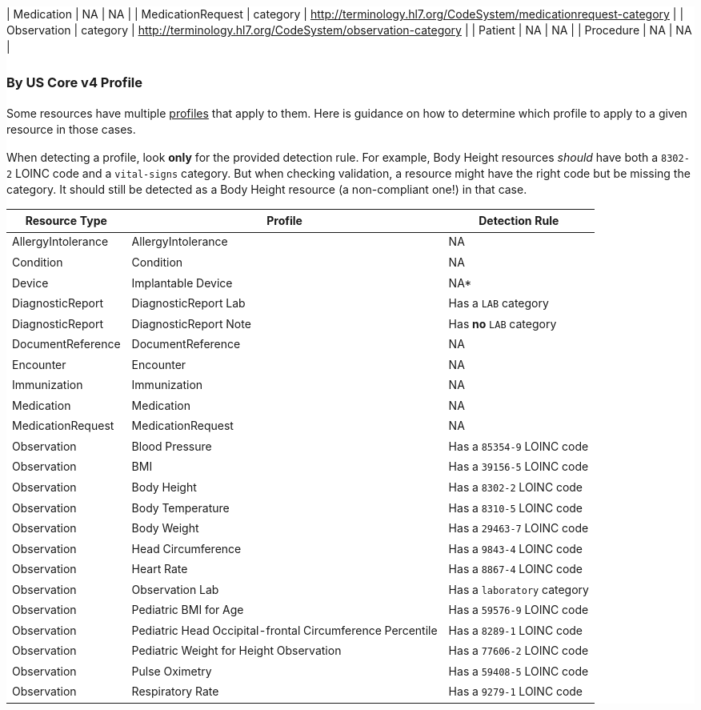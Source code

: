 | Medication         | NA               | NA                                                                                                                                                                                        |
| MedicationRequest  | category         | http://terminology.hl7.org/CodeSystem/medicationrequest-category                                                                                                                          |
| Observation        | category         | http://terminology.hl7.org/CodeSystem/observation-category                                                                                                                                |
| Patient            | NA               | NA                                                                                                                                                                                        |
| Procedure          | NA               | NA                                                                                                                                                                                        |

### By US Core v4 Profile

Some resources have multiple
[profiles](http://hl7.org/fhir/us/core/STU4/profiles-and-extensions.html)
that apply to them.
Here is guidance on how to determine which profile to apply to a given resource in those cases.

When detecting a profile, look **only** for the provided detection rule.
For example, Body Height resources _should_ have both a `8302-2` LOINC code and
a `vital-signs` category.
But when checking validation, a resource might have the right code but be missing the category.
It should still be detected as a Body Height resource (a non-compliant one!) in that case.

| Resource Type      | Profile                                                   | Detection Rule                |
|--------------------|-----------------------------------------------------------|-------------------------------|
| AllergyIntolerance | AllergyIntolerance                                        | NA                            |
| Condition          | Condition                                                 | NA                            |
| Device             | Implantable Device                                        | NA*                           |
| DiagnosticReport   | DiagnosticReport Lab                                      | Has a `LAB` category          |
| DiagnosticReport   | DiagnosticReport Note                                     | Has **no** `LAB` category     |
| DocumentReference  | DocumentReference                                         | NA                            |
| Encounter          | Encounter                                                 | NA                            |
| Immunization       | Immunization                                              | NA                            |
| Medication         | Medication                                                | NA                            |
| MedicationRequest  | MedicationRequest                                         | NA                            |
| Observation        | Blood Pressure                                            | Has a `85354-9` LOINC code    |
| Observation        | BMI                                                       | Has a `39156-5` LOINC code    |
| Observation        | Body Height                                               | Has a `8302-2` LOINC code     |
| Observation        | Body Temperature                                          | Has a `8310-5` LOINC code     |
| Observation        | Body Weight                                               | Has a `29463-7` LOINC code    |
| Observation        | Head Circumference                                        | Has a `9843-4` LOINC code     |
| Observation        | Heart Rate                                                | Has a `8867-4` LOINC code     |
| Observation        | Observation Lab                                           | Has a `laboratory` category   |
| Observation        | Pediatric BMI for Age                                     | Has a `59576-9` LOINC code    |
| Observation        | Pediatric Head Occipital-frontal Circumference Percentile | Has a `8289-1` LOINC code     |
| Observation        | Pediatric Weight for Height Observation                   | Has a `77606-2` LOINC code    |
| Observation        | Pulse Oximetry                                            | Has a `59408-5` LOINC code    |
| Observation        | Respiratory Rate                                          | Has a `9279-1` LOINC code     |